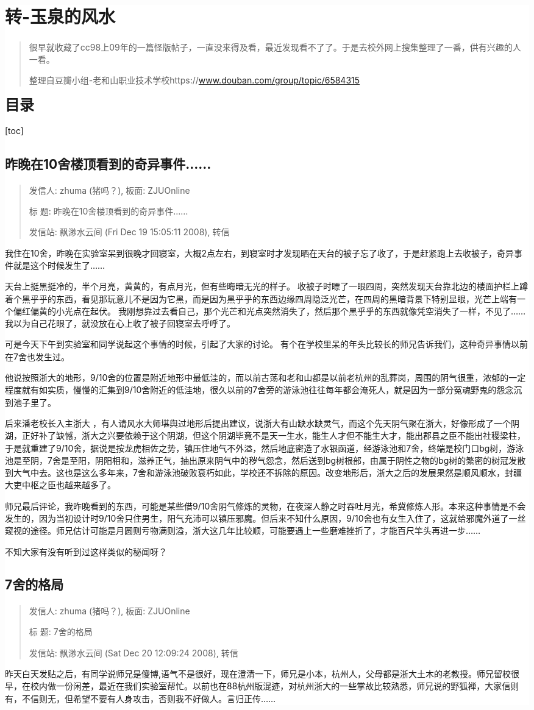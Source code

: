 # 转-玉泉的风水



> 很早就收藏了cc98上09年的一篇怪版帖子，一直没来得及看，最近发现看不了了。于是去校外网上搜集整理了一番，供有兴趣的人一看。
>
> 整理自豆瓣小组-老和山职业技术学校https://www.douban.com/group/topic/6584315





<font size=5><b>目录</b></font>

[toc]

## 昨晚在10舍楼顶看到的奇异事件……

> 发信人: zhuma (猪吗？), 板面: ZJUOnline
>
> 标 题: 昨晚在10舍楼顶看到的奇异事件……
>
> 发信站: 飘渺水云间 (Fri Dec 19 15:05:11 2008), 转信

我住在10舍，昨晚在实验室呆到很晚才回寝室，大概2点左右，到寝室时才发现晒在天台的被子忘了收了，于是赶紧跑上去收被子，奇异事件就是这个时候发生了……

天台上挺黑挺冷的，半个月亮，黄黄的，有点月光，但有些晦暗无光的样子。
收被子时瞟了一眼四周，突然发现天台靠北边的楼面护栏上蹲着个黑乎乎的东西，看见那玩意儿不是因为它黑，而是因为黑乎乎的东西边缘四周隐泛光芒，在四周的黑暗背景下特别显眼，光芒上端有一个偏红偏黄的小光点在起伏。
我刚想靠过去看自己，那个光芒和光点突然消失了，然后那个黑乎乎的东西就像凭空消失了一样，不见了……
我以为自己花眼了，就没放在心上收了被子回寝室去呼呼了。

可是今天下午到实验室和同学说起这个事情的时候，引起了大家的讨论。
有个在学校里呆的年头比较长的师兄告诉我们，这种奇异事情以前在7舍也发生过。

他说按照浙大的地形，9/10舍的位置是附近地形中最低洼的，而以前古荡和老和山都是以前老杭州的乱葬岗，周围的阴气很重，浓郁的一定程度就有如实质，慢慢的汇集到9/10舍附近的低洼地，很久以前的7舍旁的游泳池往往每年都会淹死人，就是因为一部分冤魂野鬼的怨念沉到池子里了。

后来潘老校长入主浙大 ，有人请风水大师堪舆过地形后提出建议，说浙大有山缺水缺灵气，而这个先天阴气聚在浙大，好像形成了一个阴湖，正好补了缺憾，浙大之兴要依赖于这个阴湖，但这个阴湖毕竟不是天一生水，能生人才但不能生大才，能出郡县之臣不能出社稷梁柱，于是就重建了9/10舍，据说是按龙虎相佐之势，镇压住地气不外溢，然后地底密造了水银函道，经游泳池和7舍，终端是校门口bg树，游泳池是至阴，7舍是至阳，阴阳相和，滋养正气，抽出原来阴气中的秽气怨念，然后送到bg树根部，由属于阴性之物的bg树的繁密的树冠发散到大气中去。这也是这么多年来，7舍和游泳池破败衰朽如此，学校还不拆除的原因。改变地形后，浙大之后的发展果然是顺风顺水，封疆大吏中枢之臣也越来越多了。

师兄最后评论，我昨晚看到的东西，可能是某些借9/10舍阴气修炼的灵物，在夜深人静之时吞吐月光，希冀修炼人形。本来这种事情是不会发生的，因为当初设计时9/10舍只住男生，阳气充沛可以镇压邪魔。但后来不知什么原因，9/10舍也有女生入住了，这就给邪魔外道了一丝窥视的途径。师兄估计可能是月圆则亏物满则溢，浙大这几年比较顺，可能要遇上一些磨难挫折了，才能百尺竿头再进一步……

不知大家有没有听到过这样类似的秘闻呀？

## 7舍的格局

> 发信人: zhuma (猪吗？), 板面: ZJUOnline
>
> 标 题: 7舍的格局
>
> 发信站: 飘渺水云间 (Sat Dec 20 12:09:24 2008), 转信

昨天白天发贴之后，有同学说师兄是傻博,语气不是很好，现在澄清一下，师兄是小本，杭州人，父母都是浙大土木的老教授。师兄留校很早，在校内做一份闲差，最近在我们实验室帮忙。以前也在88杭州版混迹，对杭州浙大的一些掌故比较熟悉，师兄说的野狐禅，大家信则有，不信则无，但希望不要有人身攻击，否则我不好做人。言归正传……
